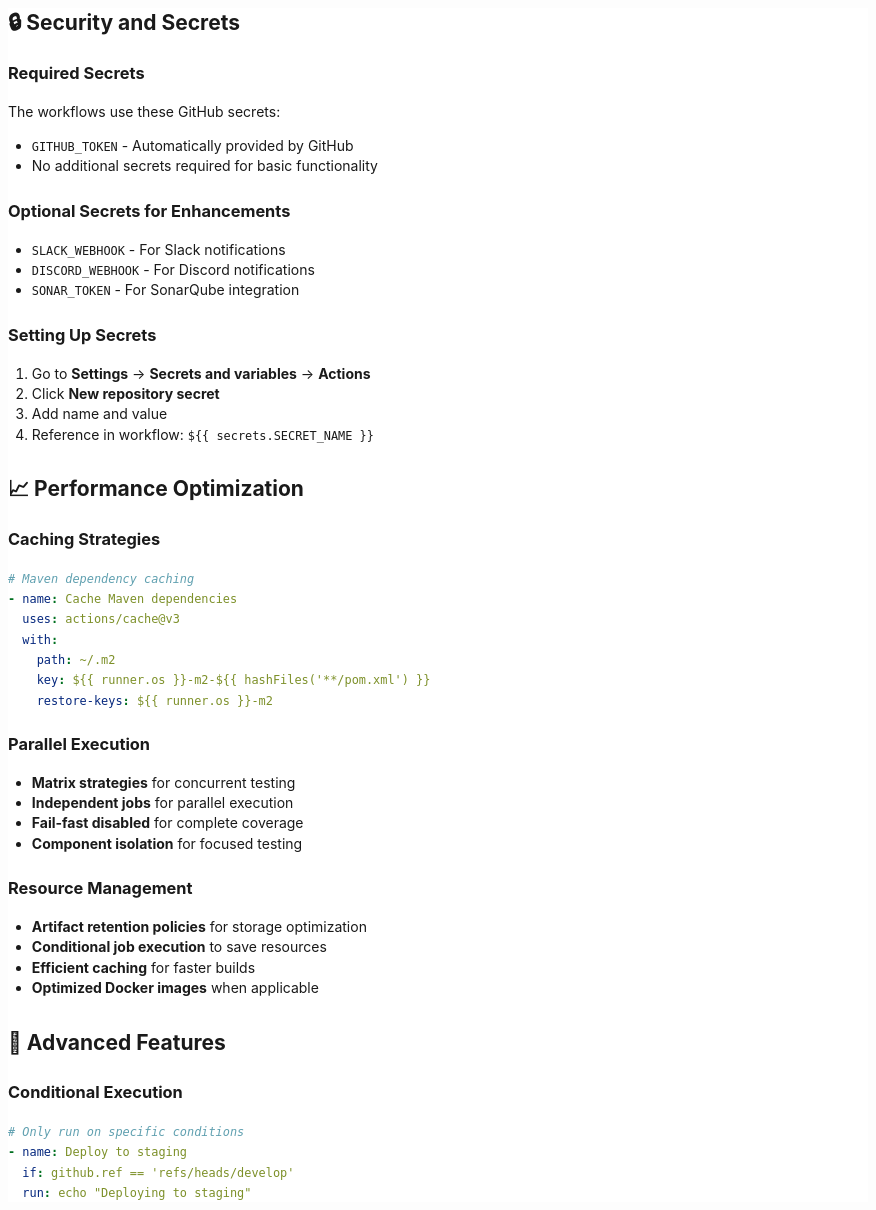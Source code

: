 ## 🔒 Security and Secrets

### Required Secrets
The workflows use these GitHub secrets:
- `GITHUB_TOKEN` - Automatically provided by GitHub
- No additional secrets required for basic functionality

### Optional Secrets for Enhancements
- `SLACK_WEBHOOK` - For Slack notifications
- `DISCORD_WEBHOOK` - For Discord notifications
- `SONAR_TOKEN` - For SonarQube integration

### Setting Up Secrets
1. Go to **Settings** → **Secrets and variables** → **Actions**
2. Click **New repository secret**
3. Add name and value
4. Reference in workflow: `${{ secrets.SECRET_NAME }}`

## 📈 Performance Optimization

### Caching Strategies
```yaml
# Maven dependency caching
- name: Cache Maven dependencies
  uses: actions/cache@v3
  with:
    path: ~/.m2
    key: ${{ runner.os }}-m2-${{ hashFiles('**/pom.xml') }}
    restore-keys: ${{ runner.os }}-m2
```

### Parallel Execution
- **Matrix strategies** for concurrent testing
- **Independent jobs** for parallel execution
- **Fail-fast disabled** for complete coverage
- **Component isolation** for focused testing

### Resource Management
- **Artifact retention policies** for storage optimization
- **Conditional job execution** to save resources
- **Efficient caching** for faster builds
- **Optimized Docker images** when applicable

## 🚀 Advanced Features

### Conditional Execution
```yaml
# Only run on specific conditions
- name: Deploy to staging
  if: github.ref == 'refs/heads/develop'
  run: echo "Deploying to staging"
```
